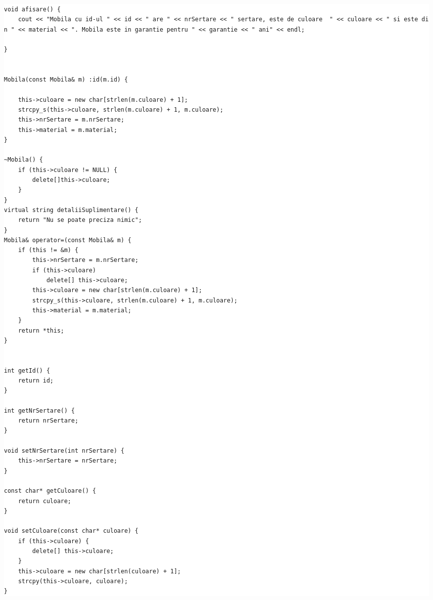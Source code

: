 	void afisare() {
		cout << "Mobila cu id-ul " << id << " are " << nrSertare << " sertare, este de culoare  " << culoare << " si este din " << material << ". Mobila este in garantie pentru " << garantie << " ani" << endl;

	}


	Mobila(const Mobila& m) :id(m.id) {

		this->culoare = new char[strlen(m.culoare) + 1];
		strcpy_s(this->culoare, strlen(m.culoare) + 1, m.culoare);
		this->nrSertare = m.nrSertare;
		this->material = m.material;
	}

	~Mobila() {
		if (this->culoare != NULL) {
			delete[]this->culoare;
		}
	}
	virtual string detaliiSuplimentare() {
		return "Nu se poate preciza nimic";
	}
	Mobila& operator=(const Mobila& m) {
		if (this != &m) {
			this->nrSertare = m.nrSertare;
			if (this->culoare)
				delete[] this->culoare;
			this->culoare = new char[strlen(m.culoare) + 1];
			strcpy_s(this->culoare, strlen(m.culoare) + 1, m.culoare);
			this->material = m.material;
		}
		return *this;
	}


	int getId() {
		return id;
	}

	int getNrSertare() {
		return nrSertare;
	}

	void setNrSertare(int nrSertare) {
		this->nrSertare = nrSertare;
	}

	const char* getCuloare() {
		return culoare;
	}

	void setCuloare(const char* culoare) {
		if (this->culoare) {
			delete[] this->culoare;
		}
		this->culoare = new char[strlen(culoare) + 1];
		strcpy(this->culoare, culoare);
	}
